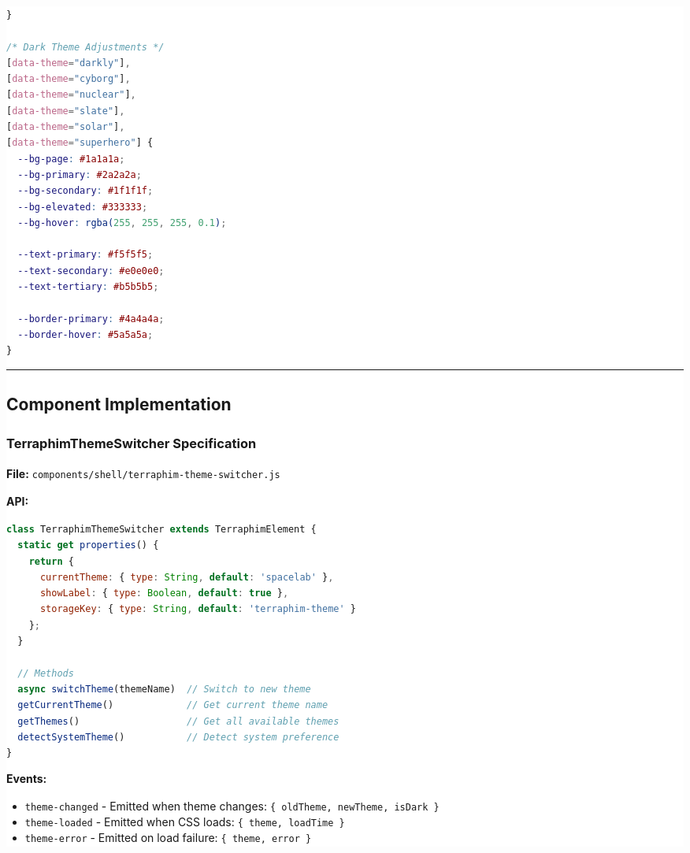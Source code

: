 ```css
}

/* Dark Theme Adjustments */
[data-theme="darkly"],
[data-theme="cyborg"],
[data-theme="nuclear"],
[data-theme="slate"],
[data-theme="solar"],
[data-theme="superhero"] {
  --bg-page: #1a1a1a;
  --bg-primary: #2a2a2a;
  --bg-secondary: #1f1f1f;
  --bg-elevated: #333333;
  --bg-hover: rgba(255, 255, 255, 0.1);

  --text-primary: #f5f5f5;
  --text-secondary: #e0e0e0;
  --text-tertiary: #b5b5b5;

  --border-primary: #4a4a4a;
  --border-hover: #5a5a5a;
}
```

---

## Component Implementation

### TerraphimThemeSwitcher Specification

**File:** `components/shell/terraphim-theme-switcher.js`

**API:**
```javascript
class TerraphimThemeSwitcher extends TerraphimElement {
  static get properties() {
    return {
      currentTheme: { type: String, default: 'spacelab' },
      showLabel: { type: Boolean, default: true },
      storageKey: { type: String, default: 'terraphim-theme' }
    };
  }

  // Methods
  async switchTheme(themeName)  // Switch to new theme
  getCurrentTheme()             // Get current theme name
  getThemes()                   // Get all available themes
  detectSystemTheme()           // Detect system preference
}
```

**Events:**
- `theme-changed` - Emitted when theme changes: `{ oldTheme, newTheme, isDark }`
- `theme-loaded` - Emitted when CSS loads: `{ theme, loadTime }`
- `theme-error` - Emitted on load failure: `{ theme, error }`
